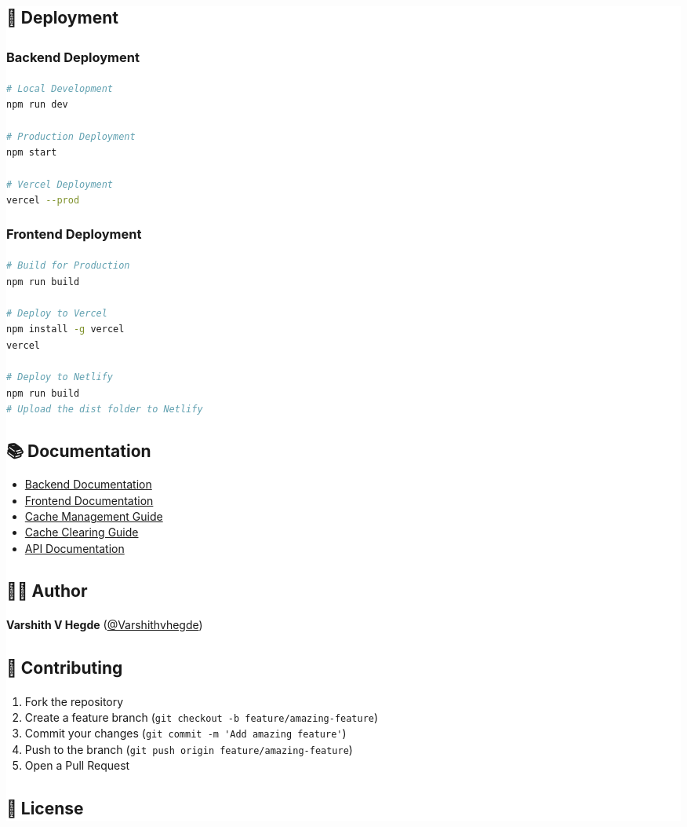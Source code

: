 ## 🚀 Deployment

### Backend Deployment
```bash
# Local Development
npm run dev

# Production Deployment
npm start

# Vercel Deployment
vercel --prod
```

### Frontend Deployment
```bash
# Build for Production
npm run build

# Deploy to Vercel
npm install -g vercel
vercel

# Deploy to Netlify
npm run build
# Upload the dist folder to Netlify
```

## 📚 Documentation

- [Backend Documentation](backend/README.md)
- [Frontend Documentation](frontend/README.md)
- [Cache Management Guide](backend/docs/CACHE_MANAGEMENT.md)
- [Cache Clearing Guide](backend/docs/CACHE_CLEARING.md)
- [API Documentation](backend/docs/README.md)

## 👨‍💻 Author

**Varshith V Hegde** ([@Varshithvhegde](https://github.com/Varshithvhegde))

## 🤝 Contributing

1. Fork the repository
2. Create a feature branch (`git checkout -b feature/amazing-feature`)
3. Commit your changes (`git commit -m 'Add amazing feature'`)
4. Push to the branch (`git push origin feature/amazing-feature`)
5. Open a Pull Request

## 📄 License
